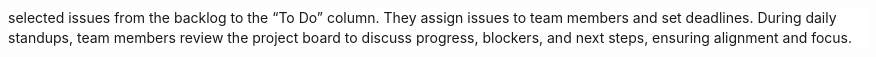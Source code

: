 selected issues from the backlog to the “To Do” column. They assign issues to team members and set deadlines. During daily standups, team members review the project board to discuss progress, blockers, and next steps, ensuring alignment and focus.
